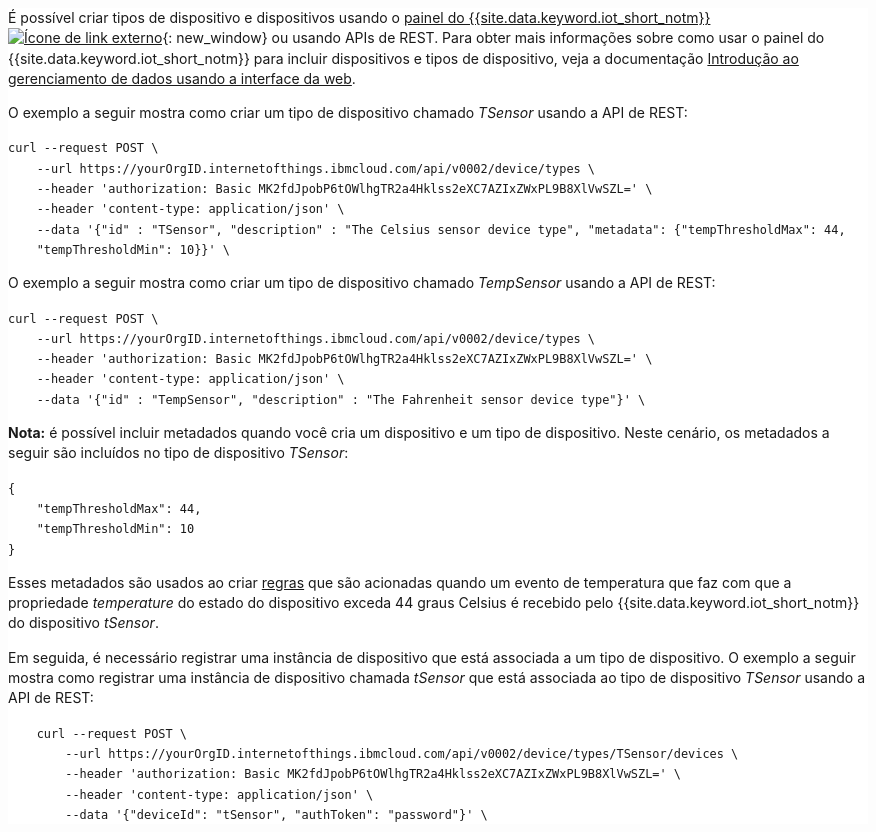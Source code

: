 É possível criar tipos de dispositivo e dispositivos usando o [painel do {{site.data.keyword.iot_short_notm}} ![Ícone de link externo](../../../icons/launch-glyph.svg "Ícone de link externo")](https://internetofthings.ibmcloud.com){: new_window} ou usando APIs de REST. Para obter mais informações sobre como usar o painel do {{site.data.keyword.iot_short_notm}} para incluir dispositivos e tipos de dispositivo, veja a documentação [Introdução ao gerenciamento de dados usando a interface da web](im_ui_flow.html).

O exemplo a seguir mostra como criar um tipo de dispositivo chamado *TSensor* usando a API de REST:

```
curl --request POST \
    --url https://yourOrgID.internetofthings.ibmcloud.com/api/v0002/device/types \
    --header 'authorization: Basic MK2fdJpobP6tOWlhgTR2a4Hklss2eXC7AZIxZWxPL9B8XlVwSZL=' \
    --header 'content-type: application/json' \
    --data '{"id" : "TSensor", "description" : "The Celsius sensor device type", "metadata": {"tempThresholdMax": 44,
    "tempThresholdMin": 10}}' \
 ```
 
 O exemplo a seguir mostra como criar um tipo de dispositivo chamado *TempSensor* usando a API de REST:

```
curl --request POST \
    --url https://yourOrgID.internetofthings.ibmcloud.com/api/v0002/device/types \
    --header 'authorization: Basic MK2fdJpobP6tOWlhgTR2a4Hklss2eXC7AZIxZWxPL9B8XlVwSZL=' \
    --header 'content-type: application/json' \
    --data '{"id" : "TempSensor", "description" : "The Fahrenheit sensor device type"}' \
 ```

**Nota:** é possível incluir metadados quando você cria um dispositivo e um tipo de dispositivo. Neste cenário, os metadados a seguir são incluídos no tipo de dispositivo *TSensor*:
```
{
    "tempThresholdMax": 44,
    "tempThresholdMin": 10 
}
```
Esses metadados são usados ao criar [regras](../information_management/im_rules.html) que são acionadas quando um evento de temperatura que faz com que a propriedade *temperature* do estado do dispositivo exceda 44 graus Celsius é recebido pelo {{site.data.keyword.iot_short_notm}} do dispositivo *tSensor*. 


Em seguida, é necessário registrar uma instância de dispositivo que está associada a um tipo de dispositivo. O exemplo a seguir mostra como registrar uma instância de dispositivo chamada *tSensor* que está associada ao tipo de dispositivo *TSensor* usando a API de REST:
```
    curl --request POST \
        --url https://yourOrgID.internetofthings.ibmcloud.com/api/v0002/device/types/TSensor/devices \
        --header 'authorization: Basic MK2fdJpobP6tOWlhgTR2a4Hklss2eXC7AZIxZWxPL9B8XlVwSZL=' \
        --header 'content-type: application/json' \
        --data '{"deviceId": "tSensor", "authToken": "password"}' \
```
